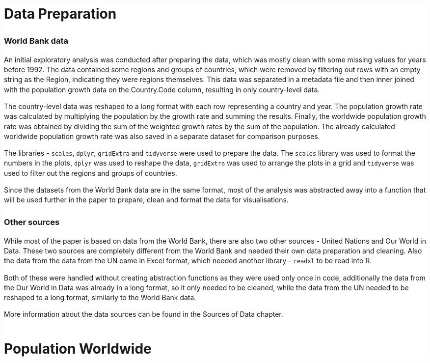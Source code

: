 # Data Preparation

### World Bank data

An initial exploratory analysis was conducted after preparing the data,
which was mostly clean with some missing values for years before 1992.
The data contained some regions and groups of countries, which were
removed by filtering out rows with an empty string as the Region,
indicating they were regions themselves. This data was separated in a
metadata file and then inner joined with the population growth data on
the Country.Code column, resulting in only country-level data.

The country-level data was reshaped to a long format with each row
representing a country and year. The population growth rate was
calculated by multiplying the population by the growth rate and summing
the results. Finally, the worldwide population growth rate was obtained
by dividing the sum of the weighted growth rates by the sum of the
population. The already calculated worldwide population growth rate was
also saved in a separate dataset for comparison purposes.

The libraries - `scales`, `dplyr`, `gridExtra` and `tidyverse` were used
to prepare the data. The `scales` library was used to format the numbers
in the plots, `dplyr` was used to reshape the data, `gridExtra` was used
to arrange the plots in a grid and `tidyverse` was used to filter out
the regions and groups of countries.

Since the datasets from the World Bank data are in the same format, most
of the analysis was abstracted away into a function that will be used
further in the paper to prepare, clean and format the data for
visualisations.

### Other sources

While most of the paper is based on data from the World Bank, there are
also two other sources - United Nations and Our World in Data. These two
sources are completely different from the World Bank and needed their
own data preparation and cleaning. Also the data from the data from the
UN came in Excel format, which needed another library - `readxl` to be
read into R.

Both of these were handled without creating abstraction functions as
they were used only once in code, additionally the data from the Our
World in Data was already in a long format, so it only needed to be
cleaned, while the data from the UN needed to be reshaped to a long
format, similarly to the World Bank data.

More information about the data sources can be found in the Sources of
Data chapter.

# Population Worldwide
